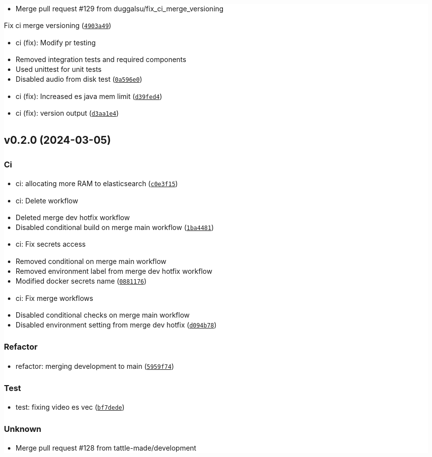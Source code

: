 * Merge pull request #129 from duggalsu/fix_ci_merge_versioning

Fix ci merge versioning ([`4903a49`](https://github.com/tattle-made/feluda/commit/4903a4927b558911b7011e8c4231eaf2881f099e))

* ci (fix): Modify pr testing
- Removed integration tests and required components
- Used unittest for unit tests
- Disabled audio from disk test ([`0a596e0`](https://github.com/tattle-made/feluda/commit/0a596e0c3dcedaf406954390a78253be0f1609ec))

* ci (fix): Increased es java mem limit ([`d39fed4`](https://github.com/tattle-made/feluda/commit/d39fed4d71d5c8acf48d96492d64393c8c93081a))

* ci (fix): version output ([`d3aa1e4`](https://github.com/tattle-made/feluda/commit/d3aa1e4b2bcfff2d97031b761372677a8bfa4a14))


## v0.2.0 (2024-03-05)

### Ci

* ci: allocating more RAM to elasticsearch ([`c0e3f15`](https://github.com/tattle-made/feluda/commit/c0e3f153304ecf3b373347b6d110e0039d30660f))

* ci: Delete workflow
- Deleted merge dev hotfix workflow
- Disabled conditional build on merge main workflow ([`1ba4481`](https://github.com/tattle-made/feluda/commit/1ba4481dee610f5b028a9443fda6781f32c97b9c))

* ci: Fix secrets access
- Removed conditional on merge main workflow
- Removed environment label from merge dev hotfix workflow
- Modified docker secrets name ([`0881176`](https://github.com/tattle-made/feluda/commit/0881176092c63ff6e88df32665b29106efa029a8))

* ci: Fix merge workflows
- Disabled conditional checks on merge main workflow
- Disabled environment setting from merge dev hotfix ([`d094b78`](https://github.com/tattle-made/feluda/commit/d094b78a651bcc445006120654fea1fcf5e716b8))

### Refactor

* refactor: merging development to main ([`5959f74`](https://github.com/tattle-made/feluda/commit/5959f74074e09894cb58906433d3fc1dce673005))

### Test

* test: fixing video es vec ([`bf7dede`](https://github.com/tattle-made/feluda/commit/bf7dedef64b419d88bacb4e5e1a19cb56c597688))

### Unknown

* Merge pull request #128 from tattle-made/development
